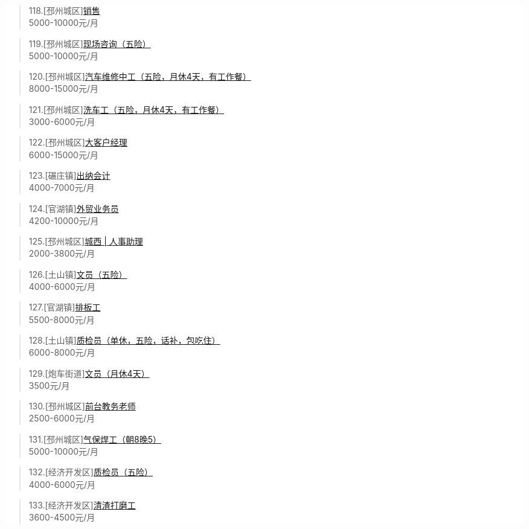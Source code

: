 >118.[邳州城区][销售](https://www.pizhouzhipin.com/job/31965)<br>
>5000-10000元/月

>119.[邳州城区][现场咨询（五险）](https://www.pizhouzhipin.com/job/31927)<br>
>5000-10000元/月

>120.[邳州城区][汽车维修中工（五险，月休4天，有工作餐）](https://www.pizhouzhipin.com/job/27994)<br>
>8000-15000元/月

>121.[邳州城区][洗车工（五险，月休4天，有工作餐）](https://www.pizhouzhipin.com/job/27992)<br>
>3000-6000元/月

>122.[邳州城区][大客户经理](https://www.pizhouzhipin.com/job/32075)<br>
>6000-15000元/月

>123.[碾庄镇][出纳会计](https://www.pizhouzhipin.com/job/32848)<br>
>4000-7000元/月

>124.[官湖镇][外贸业务员](https://www.pizhouzhipin.com/job/34048)<br>
>4200-10000元/月

>125.[邳州城区][城西 | 人事助理](https://www.pizhouzhipin.com/job/32885)<br>
>2000-3800元/月

>126.[土山镇][文员（五险）](https://www.pizhouzhipin.com/job/33317)<br>
>4000-6000元/月

>127.[官湖镇][排板工](https://www.pizhouzhipin.com/job/33864)<br>
>5500-8000元/月

>128.[土山镇][质检员（单休，五险，话补，包吃住）](https://www.pizhouzhipin.com/job/27138)<br>
>6000-8000元/月

>129.[炮车街道][文员（月休4天）](https://www.pizhouzhipin.com/job/4937)<br>
>3500元/月

>130.[邳州城区][前台教务老师](https://www.pizhouzhipin.com/job/34092)<br>
>2500-6000元/月

>131.[邳州城区][气保焊工（朝8晚5）](https://www.pizhouzhipin.com/job/6698)<br>
>5000-10000元/月

>132.[经济开发区][质检员（五险）](https://www.pizhouzhipin.com/job/27414)<br>
>4000-6000元/月

>133.[经济开发区][清渣打磨工](https://www.pizhouzhipin.com/job/34086)<br>
>3600-4500元/月

